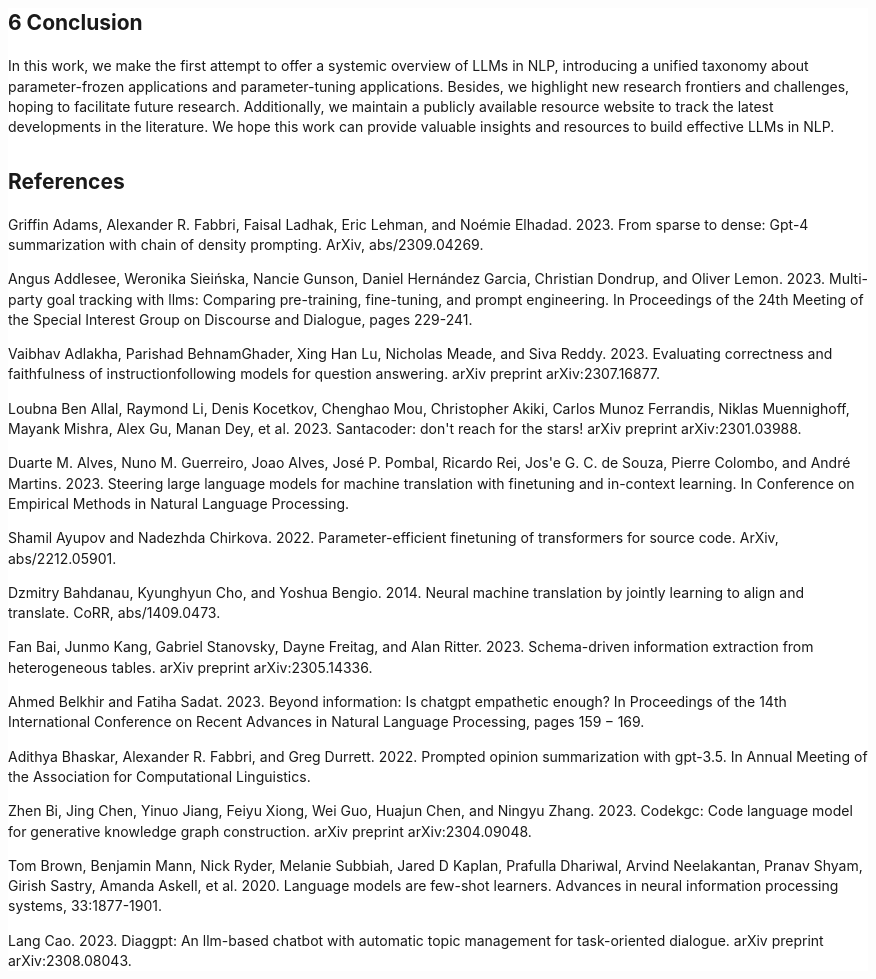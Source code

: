 ## 6 Conclusion

In this work, we make the first attempt to offer a systemic overview of LLMs in NLP, introducing a unified taxonomy about parameter-frozen applications and parameter-tuning applications. Besides, we highlight new research frontiers and challenges, hoping to facilitate future research. Additionally, we maintain a publicly available resource website to track the latest developments in the literature. We hope this work can provide valuable insights and resources to build effective LLMs in NLP.

## References

Griffin Adams, Alexander R. Fabbri, Faisal Ladhak, Eric Lehman, and Noémie Elhadad. 2023. From sparse to dense: Gpt-4 summarization with chain of density prompting. ArXiv, abs/2309.04269.

Angus Addlesee, Weronika Sieińska, Nancie Gunson, Daniel Hernández Garcia, Christian Dondrup, and Oliver Lemon. 2023. Multi-party goal tracking with llms: Comparing pre-training, fine-tuning, and prompt engineering. In Proceedings of the 24th Meeting of the Special Interest Group on Discourse and Dialogue, pages 229-241.

Vaibhav Adlakha, Parishad BehnamGhader, Xing Han Lu, Nicholas Meade, and Siva Reddy. 2023. Evaluating correctness and faithfulness of instructionfollowing models for question answering. arXiv preprint arXiv:2307.16877.

Loubna Ben Allal, Raymond Li, Denis Kocetkov, Chenghao Mou, Christopher Akiki, Carlos Munoz Ferrandis, Niklas Muennighoff, Mayank Mishra, Alex Gu, Manan Dey, et al. 2023. Santacoder: don't reach for the stars! arXiv preprint arXiv:2301.03988.

Duarte M. Alves, Nuno M. Guerreiro, Joao Alves, José P. Pombal, Ricardo Rei, Jos'e G. C. de Souza, Pierre Colombo, and André Martins. 2023. Steering large language models for machine translation with finetuning and in-context learning. In Conference on Empirical Methods in Natural Language Processing.

Shamil Ayupov and Nadezhda Chirkova. 2022. Parameter-efficient finetuning of transformers for source code. ArXiv, abs/2212.05901.

Dzmitry Bahdanau, Kyunghyun Cho, and Yoshua Bengio. 2014. Neural machine translation by jointly learning to align and translate. CoRR, abs/1409.0473.

Fan Bai, Junmo Kang, Gabriel Stanovsky, Dayne Freitag, and Alan Ritter. 2023. Schema-driven information extraction from heterogeneous tables. arXiv preprint arXiv:2305.14336.

Ahmed Belkhir and Fatiha Sadat. 2023. Beyond information: Is chatgpt empathetic enough? In Proceedings of the 14th International Conference on Recent
Advances in Natural Language Processing, pages $159-169$.

Adithya Bhaskar, Alexander R. Fabbri, and Greg Durrett. 2022. Prompted opinion summarization with gpt-3.5. In Annual Meeting of the Association for Computational Linguistics.

Zhen Bi, Jing Chen, Yinuo Jiang, Feiyu Xiong, Wei Guo, Huajun Chen, and Ningyu Zhang. 2023. Codekgc: Code language model for generative knowledge graph construction. arXiv preprint arXiv:2304.09048.

Tom Brown, Benjamin Mann, Nick Ryder, Melanie Subbiah, Jared D Kaplan, Prafulla Dhariwal, Arvind Neelakantan, Pranav Shyam, Girish Sastry, Amanda Askell, et al. 2020. Language models are few-shot learners. Advances in neural information processing systems, 33:1877-1901.

Lang Cao. 2023. Diaggpt: An llm-based chatbot with automatic topic management for task-oriented dialogue. arXiv preprint arXiv:2308.08043.
